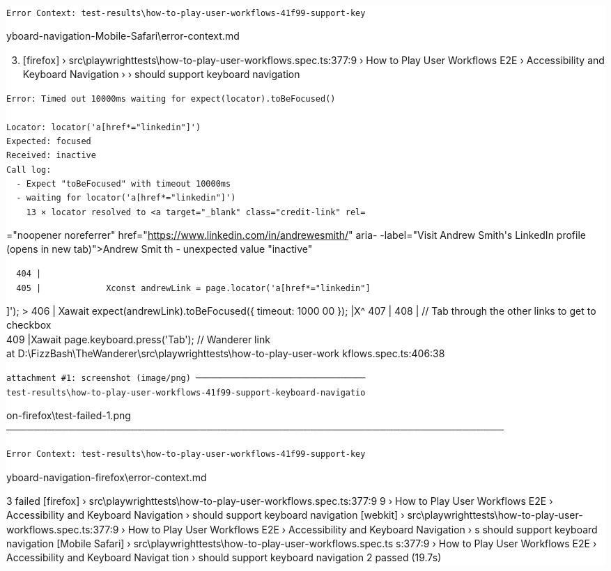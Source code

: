     Error Context: test-results\how-to-play-user-workflows-41f99-support-key
yboard-navigation-Mobile-Safari\error-context.md


  3) [firefox] › src\playwrighttests\how-to-play-user-workflows.spec.ts:377:9 › How to Play User Workflows E2E › Accessibility and Keyboard Navigation ›
› should support keyboard navigation

    Error: Timed out 10000ms waiting for expect(locator).toBeFocused()      

    Locator: locator('a[href*="linkedin"]')
    Expected: focused
    Received: inactive
    Call log:
      - Expect "toBeFocused" with timeout 10000ms
      - waiting for locator('a[href*="linkedin"]')
        13 × locator resolved to <a target="_blank" class="credit-link" rel=
="noopener noreferrer" href="https://www.linkedin.com/in/andrewesmith/" aria-
-label="Visit Andrew Smith's LinkedIn profile (opens in new tab)">Andrew Smit
th</a>
           - unexpected value "inactive"


      404 |
      405 |             Xconst andrewLink = page.locator('a[href*="linkedin"]
]');
    > 406 |             Xawait expect(andrewLink).toBeFocused({ timeout: 1000
00 });
|X^
      407 |
      408 |             // Tab through the other links to get to checkbox   
      409 |Xawait page.keyboard.press('Tab'); // Wanderer link  
        at D:\FizzBash\TheWanderer\src\playwrighttests\how-to-play-user-work
kflows.spec.ts:406:38

    attachment #1: screenshot (image/png) ──────────────────────────────────
    test-results\how-to-play-user-workflows-41f99-support-keyboard-navigatio
on-firefox\test-failed-1.png
    ────────────────────────────────────────────────────────────────────────

    Error Context: test-results\how-to-play-user-workflows-41f99-support-key
yboard-navigation-firefox\error-context.md


  3 failed
    [firefox] › src\playwrighttests\how-to-play-user-workflows.spec.ts:377:9
9 › How to Play User Workflows E2E › Accessibility and Keyboard Navigation › 
 should support keyboard navigation
    [webkit] › src\playwrighttests\how-to-play-user-workflows.spec.ts:377:9 
 › How to Play User Workflows E2E › Accessibility and Keyboard Navigation › s
should support keyboard navigation
    [Mobile Safari] › src\playwrighttests\how-to-play-user-workflows.spec.ts
s:377:9 › How to Play User Workflows E2E › Accessibility and Keyboard Navigat
tion › should support keyboard navigation
  2 passed (19.7s)
